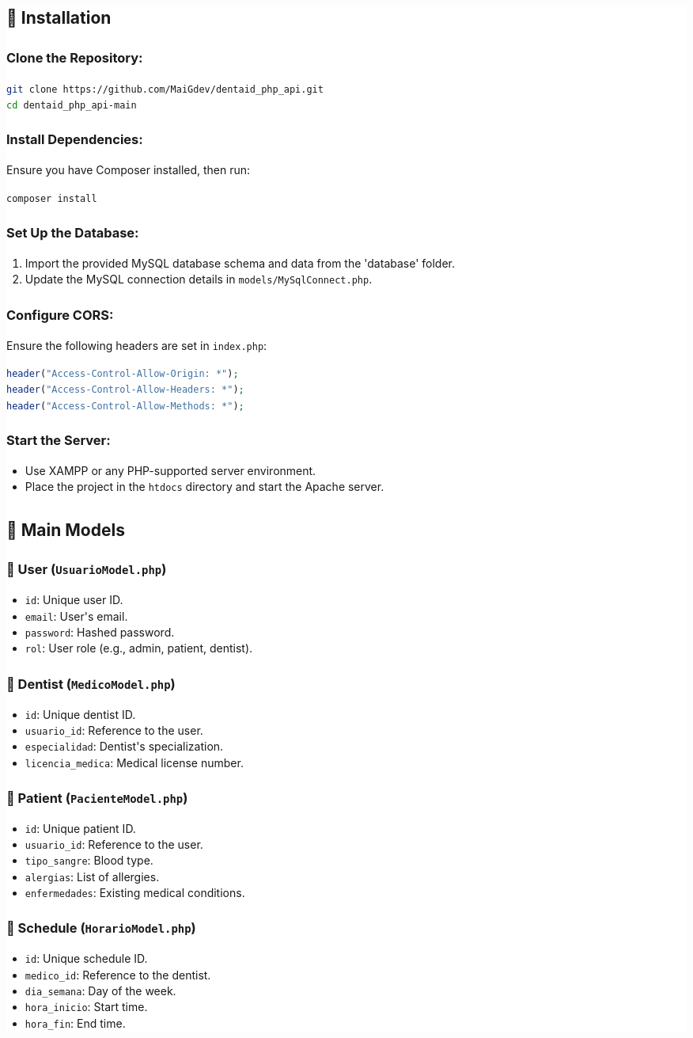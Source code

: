 ## 🔧 Installation
### Clone the Repository:
```bash
git clone https://github.com/MaiGdev/dentaid_php_api.git
cd dentaid_php_api-main
```
### Install Dependencies:
Ensure you have Composer installed, then run:
```bash
composer install
```
### Set Up the Database:
1. Import the provided MySQL database schema and data from the 'database' folder.
2. Update the MySQL connection details in `models/MySqlConnect.php`.

### Configure CORS:
Ensure the following headers are set in `index.php`:
```php
header("Access-Control-Allow-Origin: *");
header("Access-Control-Allow-Headers: *");
header("Access-Control-Allow-Methods: *");
```
### Start the Server:
- Use XAMPP or any PHP-supported server environment.
- Place the project in the `htdocs` directory and start the Apache server.

## 📌 Main Models
### 🧑 User (`UsuarioModel.php`)
- `id`: Unique user ID.
- `email`: User's email.
- `password`: Hashed password.
- `rol`: User role (e.g., admin, patient, dentist).

### 🦷 Dentist (`MedicoModel.php`)
- `id`: Unique dentist ID.
- `usuario_id`: Reference to the user.
- `especialidad`: Dentist's specialization.
- `licencia_medica`: Medical license number.

### 🏥 Patient (`PacienteModel.php`)
- `id`: Unique patient ID.
- `usuario_id`: Reference to the user.
- `tipo_sangre`: Blood type.
- `alergias`: List of allergies.
- `enfermedades`: Existing medical conditions.

### 📅 Schedule (`HorarioModel.php`)
- `id`: Unique schedule ID.
- `medico_id`: Reference to the dentist.
- `dia_semana`: Day of the week.
- `hora_inicio`: Start time.
- `hora_fin`: End time.
